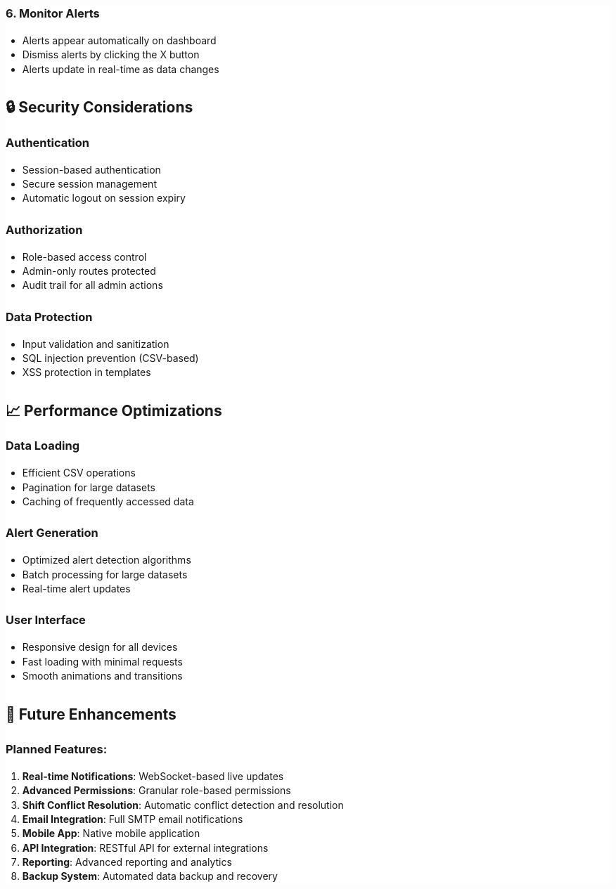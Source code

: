 ### 6. Monitor Alerts
- Alerts appear automatically on dashboard
- Dismiss alerts by clicking the X button
- Alerts update in real-time as data changes

## 🔒 Security Considerations

### Authentication
- Session-based authentication
- Secure session management
- Automatic logout on session expiry

### Authorization
- Role-based access control
- Admin-only routes protected
- Audit trail for all admin actions

### Data Protection
- Input validation and sanitization
- SQL injection prevention (CSV-based)
- XSS protection in templates

## 📈 Performance Optimizations

### Data Loading
- Efficient CSV operations
- Pagination for large datasets
- Caching of frequently accessed data

### Alert Generation
- Optimized alert detection algorithms
- Batch processing for large datasets
- Real-time alert updates

### User Interface
- Responsive design for all devices
- Fast loading with minimal requests
- Smooth animations and transitions

## 🎯 Future Enhancements

### Planned Features:
1. **Real-time Notifications**: WebSocket-based live updates
2. **Advanced Permissions**: Granular role-based permissions
3. **Shift Conflict Resolution**: Automatic conflict detection and resolution
4. **Email Integration**: Full SMTP email notifications
5. **Mobile App**: Native mobile application
6. **API Integration**: RESTful API for external integrations
7. **Reporting**: Advanced reporting and analytics
8. **Backup System**: Automated data backup and recovery

